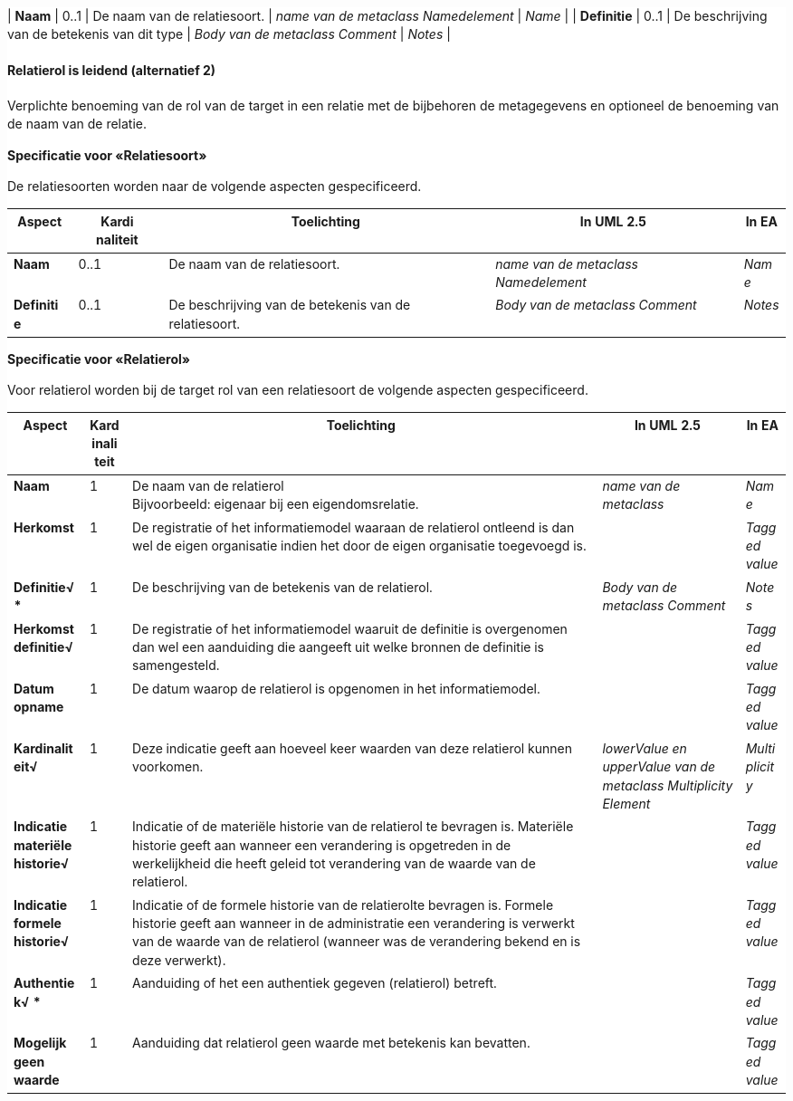 | **Naam**       | 0..1               | De naam van de relatiesoort.                  | <r>*name van de metaclass Namedelement*</r> | <r>*Name*</r>  |
| **Definitie**  | 0..1               | De beschrijving van de betekenis van dit type | <r>*Body van de metaclass Comment*</r>      | <r>*Notes*</r> |

#### Relatierol is leidend (alternatief 2)

Verplichte benoeming van de rol van de target in een relatie met de bijbehoren
de metagegevens en optioneel de benoeming van de naam van de relatie.

**Specificatie voor «Relatiesoort»**  

De relatiesoorten worden naar de volgende aspecten gespecificeerd.

| **Aspect**     | **Kardi naliteit** | **Toelichting**                                       | **In UML 2.5**                              | **In EA**     |
|----------------|--------------------|-------------------------------------------------------|---------------------------------------------|---------------|
| **Naam**       | 0..1               | De naam van de relatiesoort.                          | <r>*name van de metaclass Namedelement*</r> | <r>*Name*</r> |
| **Definitie**  | 0..1               | De beschrijving van de betekenis van de relatiesoort. | <r>*Body van de metaclass Comment*</r>      | <r>*Notes*</r>|

**Specificatie voor «Relatierol»**  

Voor relatierol worden bij de target rol van een relatiesoort de volgende
aspecten gespecificeerd.

| **Aspect**                        | **Kardinaliteit**  | **Toelichting**                                                                                                                                                                                                                               | **In UML 2.5**                                                   | **In EA**       |
|-----------------------------------|--------------------|-----------------------------------------------------------------------------------------------------------------------------------------------------------------------------------------------------------------------------------------------|------------------------------------------------------------------|-----------------|
| **Naam**                          | 1                  | De naam van de relatierol<br>Bijvoorbeeld: eigenaar bij een eigendomsrelatie.                                                                                                                                                                 | <r>*name van de metaclass*</r>                                   | <r>*Name*</r>   |
| **Herkomst**                      | 1                  | De registratie of het informatiemodel waaraan de relatierol ontleend is dan wel de eigen organisatie indien het door de eigen organisatie toegevoegd is.                                                                                      | &nbsp;                                                           | *Tagged value*  |
| **Definitie√ \***                 | 1                  | De beschrijving van de betekenis van de relatierol.                                                                                                                                                                                           | <r>*Body van de metaclass Comment*</r>                           | <r>*Notes*</r>  |
| **Herkomst definitie√**           | 1                  | De registratie of het informatiemodel waaruit de definitie is overgenomen dan wel een aanduiding die aangeeft uit welke bronnen de definitie is samengesteld.                                                                                 | &nbsp;                                                           | *Tagged value*  |
| **Datum opname**                  | 1                  | De datum waarop de relatierol is opgenomen in het informatiemodel.                                                                                                                                                                            | &nbsp;                                                           | *Tagged value*  |
| **Kardinaliteit√**                | 1                  | Deze indicatie geeft aan hoeveel keer waarden van deze relatierol kunnen voorkomen.                                                                                                                                                           | <r>*lowerValue en upperValue van de metaclass Multiplicity Element*</r> | <r>*Multiplicity*</r> |
| **Indicatie materiële historie√** | 1                  | Indicatie of de materiële historie van de relatierol te bevragen is. Materiële historie geeft aan wanneer een verandering is opgetreden in de werkelijkheid die heeft geleid tot verandering van de waarde van de relatierol.                 | &nbsp;                                                           | *Tagged value*  |
| **Indicatie formele historie√**   | 1                  | Indicatie of de formele historie van de relatierolte bevragen is. Formele historie geeft aan wanneer in de administratie een verandering is verwerkt van de waarde van de relatierol (wanneer was de verandering bekend en is deze verwerkt). | &nbsp;                                                           | *Tagged value*  |
| **Authentiek√ \***                | 1                  | Aanduiding of het een authentiek gegeven (relatierol) betreft.                                                                                                                                                                                | &nbsp;                                                           | *Tagged value*  |
| **Mogelijk geen waarde**          | 1                  | Aanduiding dat relatierol geen waarde met betekenis kan bevatten.                                                                                                                                                                             | &nbsp;                                                           | *Tagged value*  |